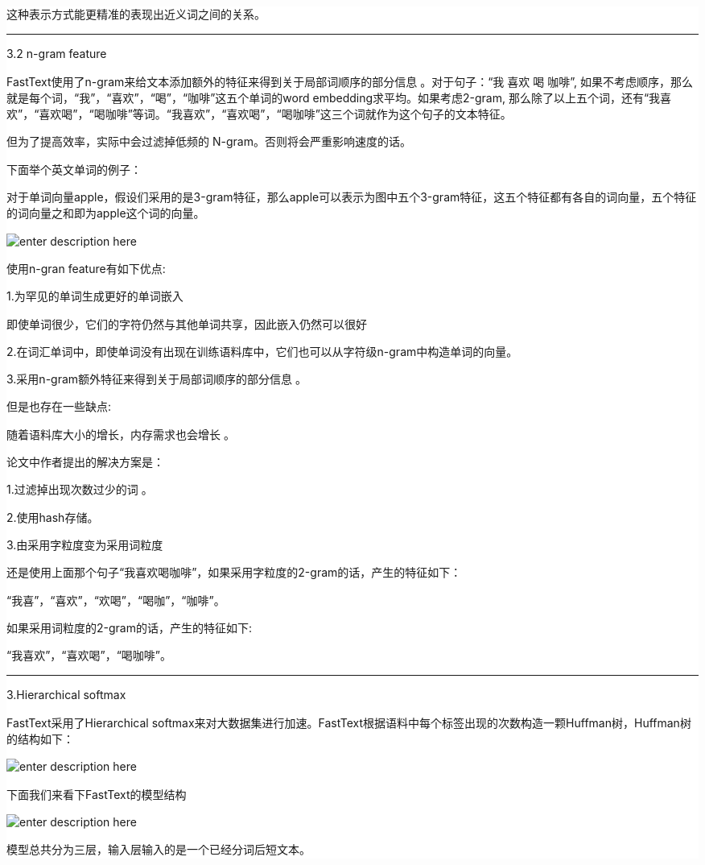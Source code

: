 这种表示方式能更精准的表现出近义词之间的关系。

---

3.2 n-gram feature

FastText使用了n-gram来给文本添加额外的特征来得到关于局部词顺序的部分信息 。对于句子：“我 喜欢 喝 咖啡”, 如果不考虑顺序，那么就是每个词，“我”，“喜欢”，“喝”，“咖啡”这五个单词的word embedding求平均。如果考虑2-gram, 那么除了以上五个词，还有“我喜欢”，“喜欢喝”，“喝咖啡”等词。“我喜欢”，“喜欢喝”，“喝咖啡”这三个词就作为这个句子的文本特征。 

但为了提高效率，实际中会过滤掉低频的 N-gram。否则将会严重影响速度的话。

下面举个英文单词的例子：

对于单词向量apple，假设们采用的是3-gram特征，那么apple可以表示为图中五个3-gram特征，这五个特征都有各自的词向量，五个特征的词向量之和即为apple这个词的向量。

![enter description here](http://pcv9xat5l.bkt.clouddn.com/FastText文本分类算法/201883/Snipaste_2018-07-21_19-29-22.png "Snipaste_2018-07-21_19-29-22")

使用n-gran feature有如下优点:

1.为罕见的单词生成更好的单词嵌入

即使单词很少，它们的字符仍然与其他单词共享，因此嵌入仍然可以很好

2.在词汇单词中，即使单词没有出现在训练语料库中，它们也可以从字符级n-gram中构造单词的向量。

3.采用n-gram额外特征来得到关于局部词顺序的部分信息 。

但是也存在一些缺点:

随着语料库大小的增长，内存需求也会增长 。 

论文中作者提出的解决方案是：

1.过滤掉出现次数过少的词 。

2.使用hash存储。

3.由采用字粒度变为采用词粒度

还是使用上面那个句子“我喜欢喝咖啡”，如果采用字粒度的2-gram的话，产生的特征如下：

“我喜”，“喜欢”，“欢喝”，“喝咖”，“咖啡”。

如果采用词粒度的2-gram的话，产生的特征如下:

“我喜欢”，“喜欢喝”，“喝咖啡”。

---

3.Hierarchical softmax

FastText采用了Hierarchical softmax来对大数据集进行加速。FastText根据语料中每个标签出现的次数构造一颗Huffman树，Huffman树的结构如下：


![enter description here](http://pcv9xat5l.bkt.clouddn.com/FastText文本分类算法/201883/Snipaste_2018-07-21_19-48-23.png "Snipaste_2018-07-21_19-48-23")


下面我们来看下FastText的模型结构

![enter description here](http://pcv9xat5l.bkt.clouddn.com/FastText文本分类算法/201883/1533279960817.png "Snipaste_2018-07-21_19-49-07")

模型总共分为三层，输入层输入的是一个已经分词后短文本。
